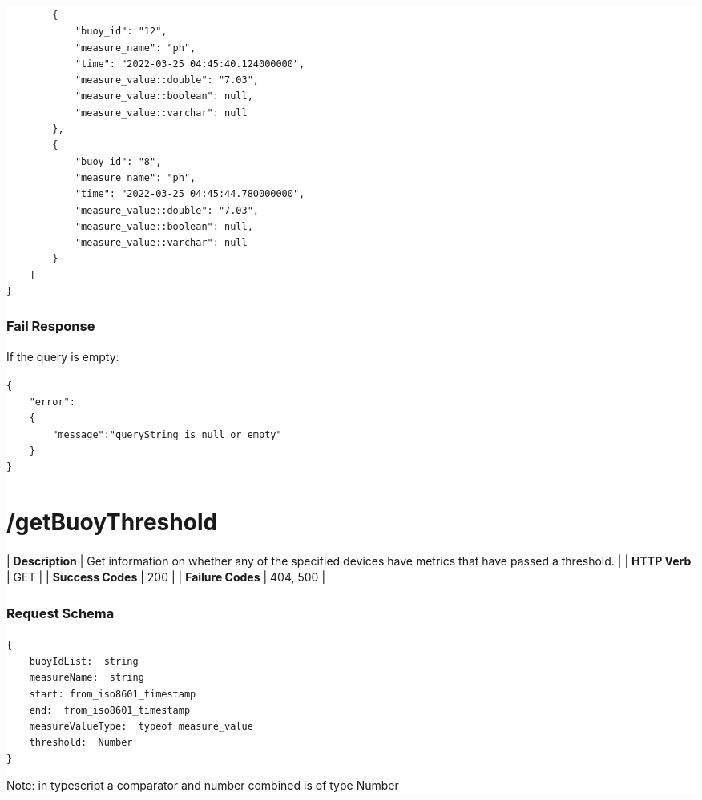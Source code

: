 ```
        {
            "buoy_id": "12",
            "measure_name": "ph",
            "time": "2022-03-25 04:45:40.124000000",
            "measure_value::double": "7.03",
            "measure_value::boolean": null,
            "measure_value::varchar": null
        },
        {
            "buoy_id": "8",
            "measure_name": "ph",
            "time": "2022-03-25 04:45:44.780000000",
            "measure_value::double": "7.03",
            "measure_value::boolean": null,
            "measure_value::varchar": null
        }
    ]
}
```

### Fail Response
If the query is empty:
```
{
    "error":
    {
        "message":"queryString is null or empty"
    }
}
```

# /getBuoyThreshold

| <b>Description</b>    | Get information on whether any of the specified devices have metrics that have passed a threshold. |
| <b>HTTP Verb</b>      | GET       |
| <b>Success Codes</b>  | 200       |
| <b>Failure Codes</b>  | 404, 500  |

### Request Schema
```
{
    buoyIdList:  string
    measureName:  string
    start: from_iso8601_timestamp
    end:  from_iso8601_timestamp
    measureValueType:  typeof measure_value
    threshold:  Number 
}
```
Note: in typescript a comparator and number combined is of type Number
